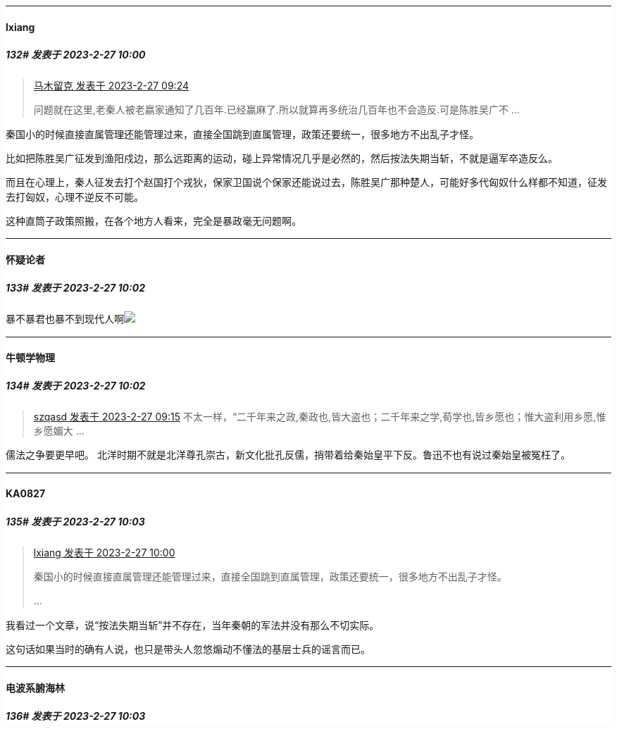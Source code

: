 *****

####  lxiang  
##### 132#       发表于 2023-2-27 10:00

<blockquote><a href="httphttps://bbs.saraba1st.com/2b/forum.php?mod=redirect&amp;goto=findpost&amp;pid=59899220&amp;ptid=2121463" target="_blank">马木留克 发表于 2023-2-27 09:24</a>

问题就在这里,老秦人被老嬴家通知了几百年.已经赢麻了.所以就算再多统治几百年也不会造反.可是陈胜吴广不 ...</blockquote>
秦国小的时候直接直属管理还能管理过来，直接全国跳到直属管理，政策还要统一，很多地方不出乱子才怪。

比如把陈胜吴广征发到渔阳戍边，那么远距离的运动，碰上异常情况几乎是必然的，然后按法失期当斩，不就是逼军卒造反么。

而且在心理上，秦人征发去打个赵国打个戎狄，保家卫国说个保家还能说过去，陈胜吴广那种楚人，可能好多代匈奴什么样都不知道，征发去打匈奴，心理不逆反不可能。

这种直筒子政策照搬，在各个地方人看来，完全是暴政毫无问题啊。

*****

####  怀疑论者  
##### 133#       发表于 2023-2-27 10:02

暴不暴君也暴不到现代人啊<img src="https://static.saraba1st.com/image/smiley/face2017/220.png" referrerpolicy="no-referrer">


*****

####  牛顿学物理  
##### 134#       发表于 2023-2-27 10:02

<blockquote><a href="httphttps://bbs.saraba1st.com/2b/forum.php?mod=redirect&amp;goto=findpost&amp;pid=59899124&amp;ptid=2121463" target="_blank">szqasd 发表于 2023-2-27 09:15</a>
不太一样，“二千年来之政,秦政也,皆大盗也；二千年来之学,荀学也,皆乡愿也；惟大盗利用乡愿,惟乡愿媚大 ...</blockquote>
儒法之争要更早吧。
北洋时期不就是北洋尊孔崇古，新文化批孔反儒，捎带着给秦始皇平下反。鲁迅不也有说过秦始皇被冤枉了。

*****

####  KA0827  
##### 135#       发表于 2023-2-27 10:03

<blockquote><a href="httphttps://bbs.saraba1st.com/2b/forum.php?mod=redirect&amp;goto=findpost&amp;pid=59899640&amp;ptid=2121463" target="_blank">lxiang 发表于 2023-2-27 10:00</a>

秦国小的时候直接直属管理还能管理过来，直接全国跳到直属管理，政策还要统一，很多地方不出乱子才怪。

 ...</blockquote>
我看过一个文章，说“按法失期当斩”并不存在，当年秦朝的军法并没有那么不切实际。

这句话如果当时的确有人说，也只是带头人忽悠煽动不懂法的基层士兵的谣言而已。

*****

####  电波系腑海林  
##### 136#       发表于 2023-2-27 10:03
